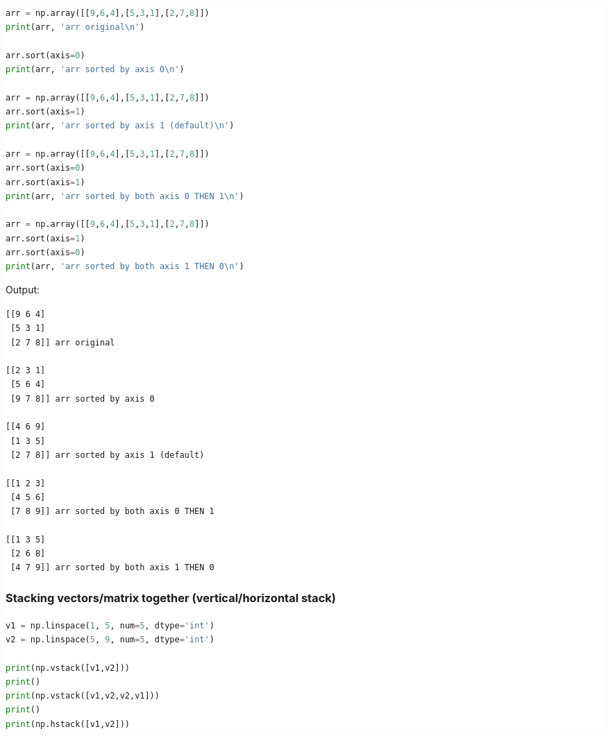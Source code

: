 ```python
arr = np.array([[9,6,4],[5,3,1],[2,7,8]])
print(arr, 'arr original\n')

arr.sort(axis=0)
print(arr, 'arr sorted by axis 0\n')

arr = np.array([[9,6,4],[5,3,1],[2,7,8]])
arr.sort(axis=1)
print(arr, 'arr sorted by axis 1 (default)\n')

arr = np.array([[9,6,4],[5,3,1],[2,7,8]])
arr.sort(axis=0)
arr.sort(axis=1)
print(arr, 'arr sorted by both axis 0 THEN 1\n')

arr = np.array([[9,6,4],[5,3,1],[2,7,8]])
arr.sort(axis=1)
arr.sort(axis=0)
print(arr, 'arr sorted by both axis 1 THEN 0\n')
```

Output:

```
[[9 6 4]
 [5 3 1]
 [2 7 8]] arr original

[[2 3 1]
 [5 6 4]
 [9 7 8]] arr sorted by axis 0

[[4 6 9]
 [1 3 5]
 [2 7 8]] arr sorted by axis 1 (default)

[[1 2 3]
 [4 5 6]
 [7 8 9]] arr sorted by both axis 0 THEN 1

[[1 3 5]
 [2 6 8]
 [4 7 9]] arr sorted by both axis 1 THEN 0
```

### <a name="stackingVectors"></a>Stacking vectors/matrix together (vertical/horizontal stack)


```python
v1 = np.linspace(1, 5, num=5, dtype='int')
v2 = np.linspace(5, 9, num=5, dtype='int')

print(np.vstack([v1,v2]))
print()
print(np.vstack([v1,v2,v2,v1]))
print()
print(np.hstack([v1,v2]))
```

